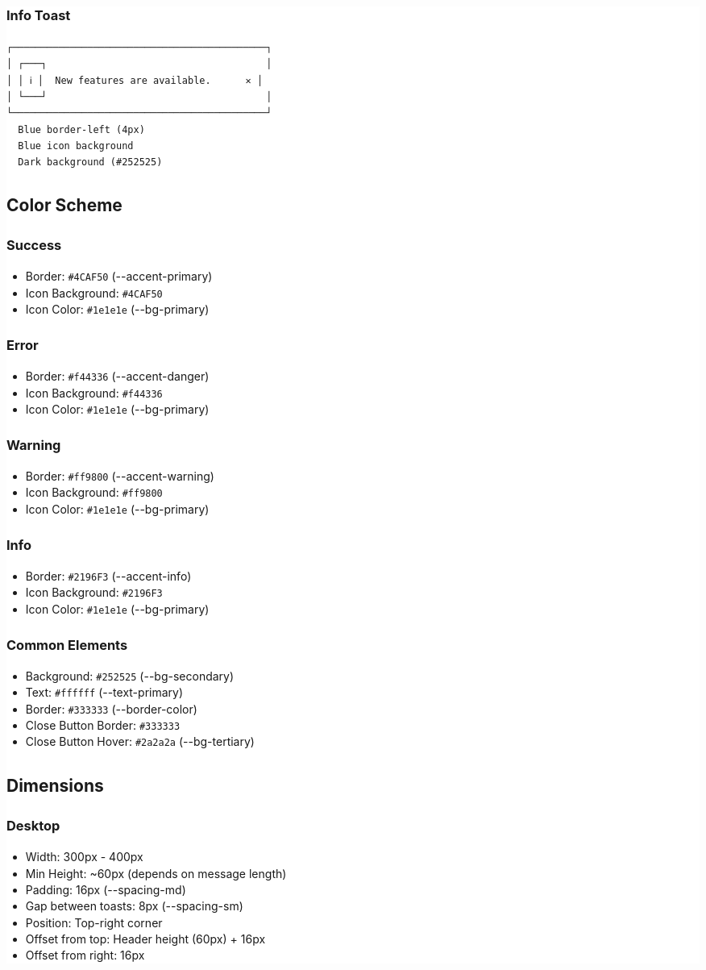 ### Info Toast
```
┌────────────────────────────────────────────┐
│ ┌───┐                                      │
│ │ ℹ │  New features are available.      ✕ │
│ └───┘                                      │
└────────────────────────────────────────────┘
  Blue border-left (4px)
  Blue icon background
  Dark background (#252525)
```

## Color Scheme

### Success
- Border: `#4CAF50` (--accent-primary)
- Icon Background: `#4CAF50`
- Icon Color: `#1e1e1e` (--bg-primary)

### Error
- Border: `#f44336` (--accent-danger)
- Icon Background: `#f44336`
- Icon Color: `#1e1e1e` (--bg-primary)

### Warning
- Border: `#ff9800` (--accent-warning)
- Icon Background: `#ff9800`
- Icon Color: `#1e1e1e` (--bg-primary)

### Info
- Border: `#2196F3` (--accent-info)
- Icon Background: `#2196F3`
- Icon Color: `#1e1e1e` (--bg-primary)

### Common Elements
- Background: `#252525` (--bg-secondary)
- Text: `#ffffff` (--text-primary)
- Border: `#333333` (--border-color)
- Close Button Border: `#333333`
- Close Button Hover: `#2a2a2a` (--bg-tertiary)

## Dimensions

### Desktop
- Width: 300px - 400px
- Min Height: ~60px (depends on message length)
- Padding: 16px (--spacing-md)
- Gap between toasts: 8px (--spacing-sm)
- Position: Top-right corner
- Offset from top: Header height (60px) + 16px
- Offset from right: 16px
